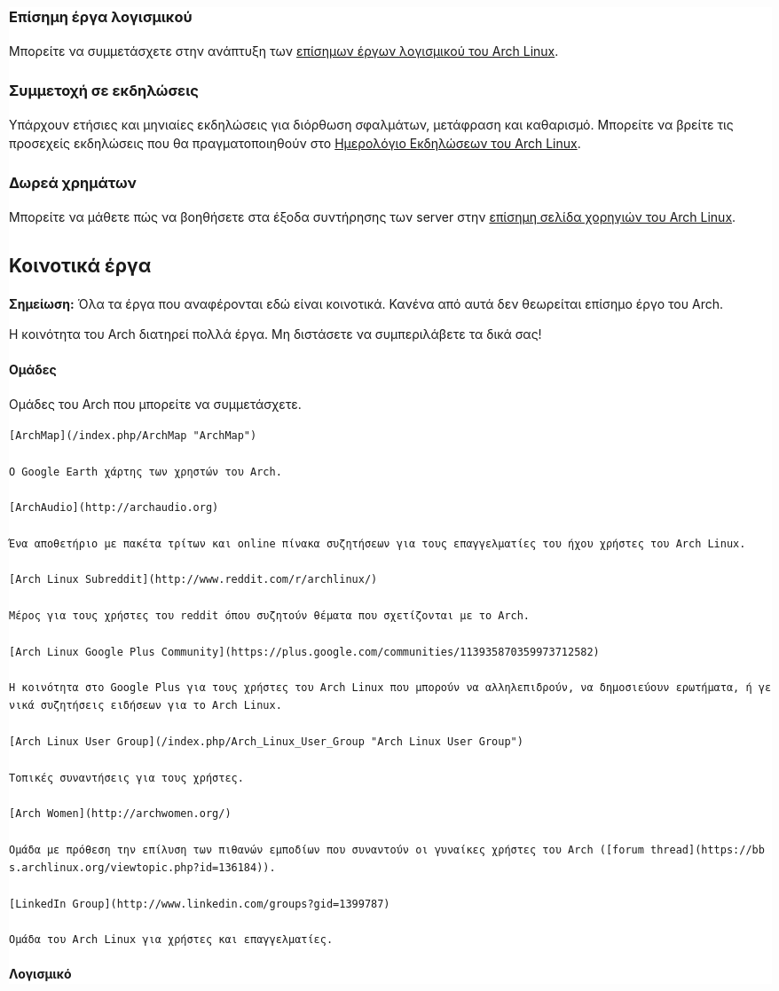 ### Επίσημη έργα λογισμικού

Μπορείτε να συμμετάσχετε στην ανάπτυξη των [επίσημων έργων λογισμικού του Arch Linux](https://projects.archlinux.org/).

### Συμμετοχή σε εκδηλώσεις

Υπάρχουν ετήσιες και μηνιαίες εκδηλώσεις για διόρθωση σφαλμάτων, μετάφραση και καθαρισμό. Μπορείτε να βρείτε τις προσεχείς εκδηλώσεις που θα πραγματοποιηθούν στο [Ημερολόγιο Εκδηλώσεων του Arch Linux](/index.php/Arch_Linux_Event_Calendar "Arch Linux Event Calendar").

### Δωρεά χρημάτων

Μπορείτε να μάθετε πώς να βοηθήσετε στα έξοδα συντήρησης των server στην [επίσημη σελίδα χορηγιών του Arch Linux](https://www.archlinux.org/donate/).

## Κοινοτικά έργα

**Σημείωση:** Όλα τα έργα που αναφέρονται εδώ είναι κοινοτικά. Κανένα από αυτά δεν θεωρείται επίσημο έργο του Arch.

H κοινότητα του Arch διατηρεί πολλά έργα. Μη διστάσετε να συμπεριλάβετε τα δικά σας!

#### Ομάδες

Ομάδες του Arch που μπορείτε να συμμετάσχετε.

	[ArchMap](/index.php/ArchMap "ArchMap")

	Ο Google Earth χάρτης των χρηστών του Arch.

	[ArchAudio](http://archaudio.org)

	Ένα αποθετήριο με πακέτα τρίτων και online πίνακα συζητήσεων για τους επαγγελματίες του ήχου χρήστες του Arch Linux.

	[Arch Linux Subreddit](http://www.reddit.com/r/archlinux/)

	Μέρος για τους χρήστες του reddit όπου συζητούν θέματα που σχετίζονται με το Arch.

	[Arch Linux Google Plus Community](https://plus.google.com/communities/113935870359973712582)

	Η κοινότητα στο Google Plus για τους χρήστες του Arch Linux που μπορούν να αλληλεπιδρούν, να δημοσιεύουν ερωτήματα, ή γενικά συζητήσεις ειδήσεων για το Arch Linux.

	[Arch Linux User Group](/index.php/Arch_Linux_User_Group "Arch Linux User Group")

	Τοπικές συναντήσεις για τους χρήστες.

	[Arch Women](http://archwomen.org/)

	Ομάδα με πρόθεση την επίλυση των πιθανών εμποδίων που συναντούν οι γυναίκες χρήστες του Arch ([forum thread](https://bbs.archlinux.org/viewtopic.php?id=136184)).

	[LinkedIn Group](http://www.linkedin.com/groups?gid=1399787)

	Ομάδα του Arch Linux για χρήστες και επαγγελματίες.

#### Λογισμικό
